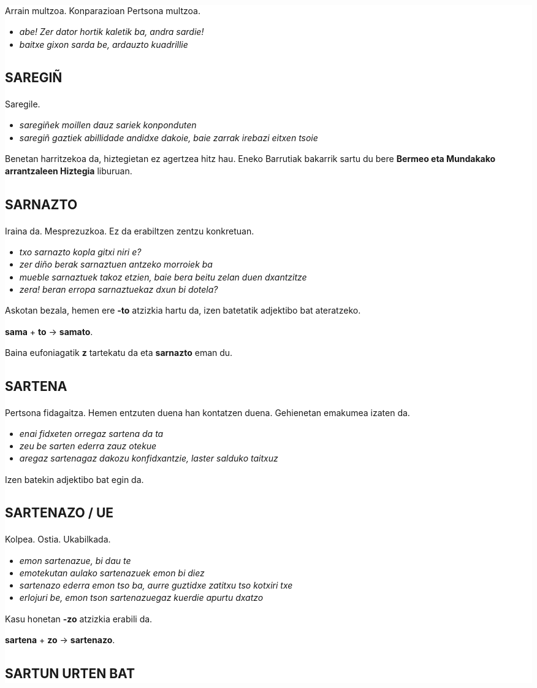Arrain multzoa. Konparazioan Pertsona multzoa.

- *abe! Zer dator hortik kaletik ba, andra sardie!*
- *baitxe gixon sarda be, ardauzto kuadrillie*

## SAREGIÑ ##

Saregile.

- *saregiñek moillen dauz sariek konponduten*
- *saregiñ gaztiek abillidade andidxe dakoie, baie zarrak irebazi eitxen tsoie*

Benetan harritzekoa da, hiztegietan ez agertzea hitz hau. Eneko Barrutiak bakarrik sartu du bere **Bermeo eta Mundakako arrantzaleen Hiztegia** liburuan.

## SARNAZTO ##

Iraina da. Mesprezuzkoa. Ez da erabiltzen zentzu konkretuan.

- *txo sarnazto kopla gitxi niri e?*
- *zer diño berak sarnaztuen antzeko morroiek ba*
- *mueble sarnaztuek takoz etzien, baie bera beitu zelan duen dxantzitze*
- *zera! beran erropa sarnaztuekaz dxun bi dotela?*

Askotan bezala, hemen ere **-to** atzizkia hartu da, izen batetatik adjektibo bat ateratzeko.

**sama** + **to** → **samato**.

Baina eufoniagatik **z** tartekatu da eta **sarnazto** eman du.

## SARTENA ##

Pertsona fidagaitza. Hemen entzuten duena han kontatzen duena. Gehienetan emakumea izaten da.

- *enai fidxeten orregaz sartena da ta*
- *zeu be sarten ederra zauz otekue*
- *aregaz sartenagaz dakozu konfidxantzie, laster salduko taitxuz*

Izen batekin adjektibo bat egin da.

## SARTENAZO / UE ##

Kolpea. Ostia. Ukabilkada.

- *emon sartenazue, bi dau te*
- *emotekutan aulako sartenazuek emon bi diez*
- *sartenazo ederra emon tso ba, aurre guztidxe zatitxu tso kotxiri txe*
- *erlojuri be, emon tson sartenazuegaz kuerdie apurtu dxatzo*

Kasu honetan **-zo** atzizkia erabili da.

**sartena** + **zo** → **sartenazo**.

## SARTUN URTEN BAT ##
